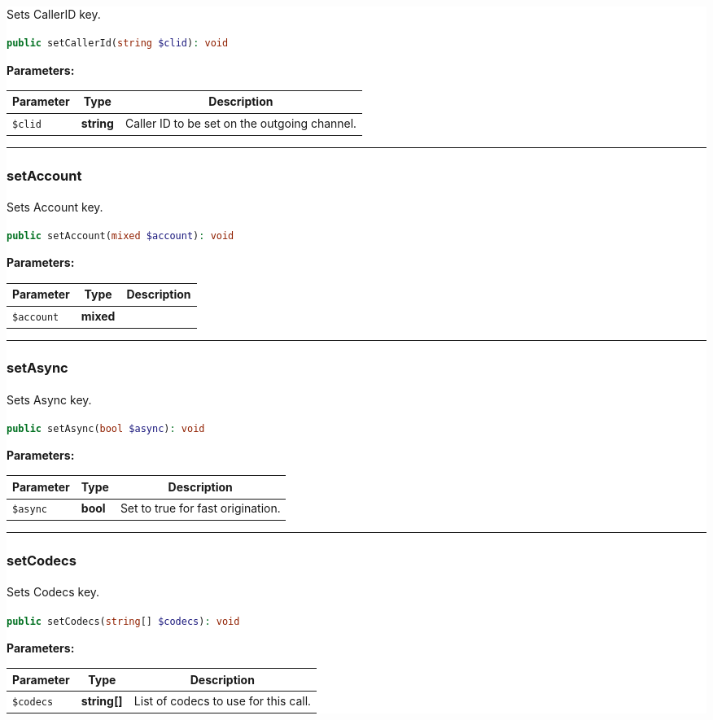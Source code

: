 Sets CallerID key.

```php
public setCallerId(string $clid): void
```

**Parameters:**

| Parameter | Type       | Description                                  |
|-----------|------------|----------------------------------------------|
| `$clid`   | **string** | Caller ID to be set on the outgoing channel. |

***

### setAccount

Sets Account key.

```php
public setAccount(mixed $account): void
```

**Parameters:**

| Parameter  | Type      | Description |
|------------|-----------|-------------|
| `$account` | **mixed** |             |

***

### setAsync

Sets Async key.

```php
public setAsync(bool $async): void
```

**Parameters:**

| Parameter | Type     | Description                       |
|-----------|----------|-----------------------------------|
| `$async`  | **bool** | Set to true for fast origination. |

***

### setCodecs

Sets Codecs key.

```php
public setCodecs(string[] $codecs): void
```

**Parameters:**

| Parameter | Type         | Description                          |
|-----------|--------------|--------------------------------------|
| `$codecs` | **string[]** | List of codecs to use for this call. |
